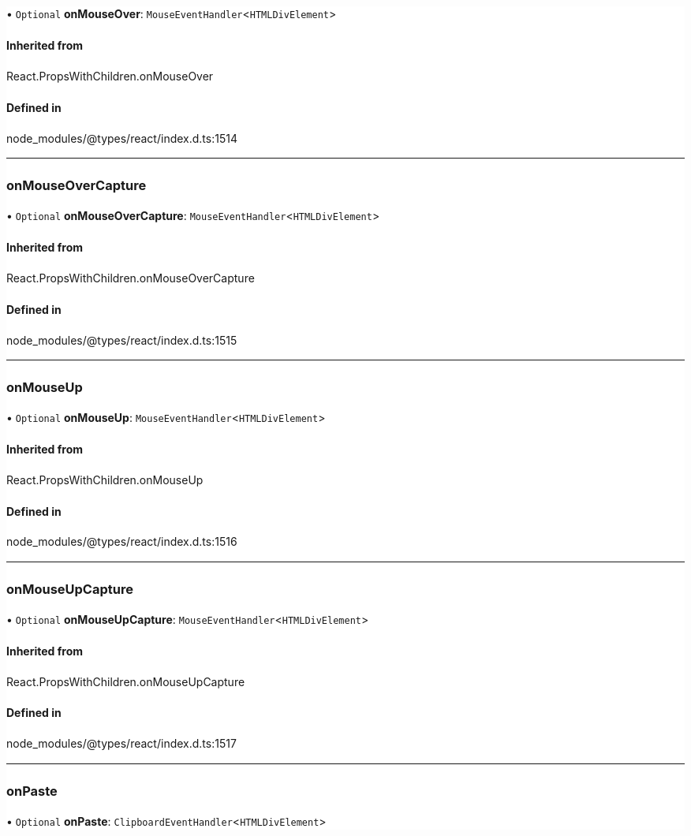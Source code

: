 • `Optional` **onMouseOver**: `MouseEventHandler`<`HTMLDivElement`\>

#### Inherited from

React.PropsWithChildren.onMouseOver

#### Defined in

node_modules/@types/react/index.d.ts:1514

___

### onMouseOverCapture

• `Optional` **onMouseOverCapture**: `MouseEventHandler`<`HTMLDivElement`\>

#### Inherited from

React.PropsWithChildren.onMouseOverCapture

#### Defined in

node_modules/@types/react/index.d.ts:1515

___

### onMouseUp

• `Optional` **onMouseUp**: `MouseEventHandler`<`HTMLDivElement`\>

#### Inherited from

React.PropsWithChildren.onMouseUp

#### Defined in

node_modules/@types/react/index.d.ts:1516

___

### onMouseUpCapture

• `Optional` **onMouseUpCapture**: `MouseEventHandler`<`HTMLDivElement`\>

#### Inherited from

React.PropsWithChildren.onMouseUpCapture

#### Defined in

node_modules/@types/react/index.d.ts:1517

___

### onPaste

• `Optional` **onPaste**: `ClipboardEventHandler`<`HTMLDivElement`\>
